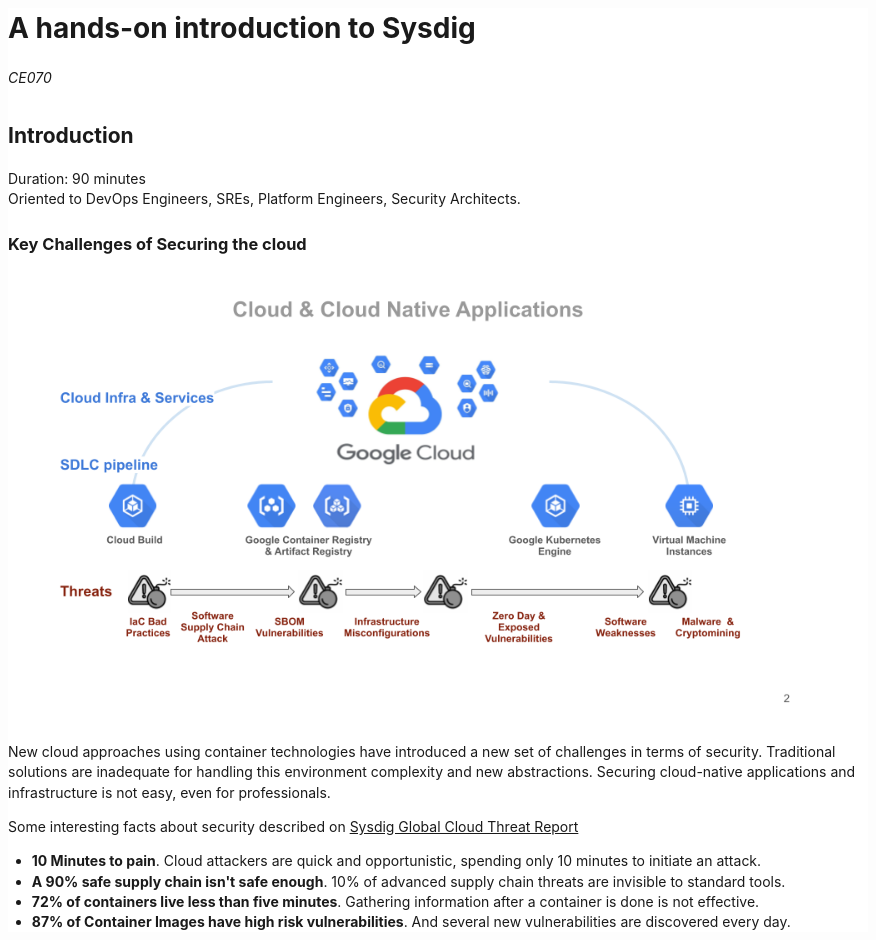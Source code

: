 # A hands-on introduction to Sysdig

###### CE070

## Introduction
Duration: 90 minutes  
Oriented to DevOps Engineers, SREs, Platform Engineers, Security Architects.

### Key Challenges of Securing the cloud

<img src="img/intro/gcp-and-threats.png" alt="b3f25899efc309f8.png"  width="800" />

New cloud approaches using container technologies have introduced a new set of challenges in terms of security. Traditional solutions are inadequate for handling this environment complexity and new abstractions. 
Securing cloud-native applications and infrastructure is not easy, even for professionals.

Some interesting facts about security described on [Sysdig Global Cloud Threat Report](https://sysdig.com/press-releases/2023-cloud-threat-report/)
* **10 Minutes to pain**. Cloud attackers are quick and opportunistic, spending only 10 minutes to initiate an attack.
* **A 90% safe supply chain isn't safe enough**. 10% of advanced supply chain threats are invisible to standard tools.
* **72% of containers live less than five minutes**. Gathering information after a container is done is not effective.
* **87% of Container Images have high risk vulnerabilities**. And several new vulnerabilities are discovered every day.
